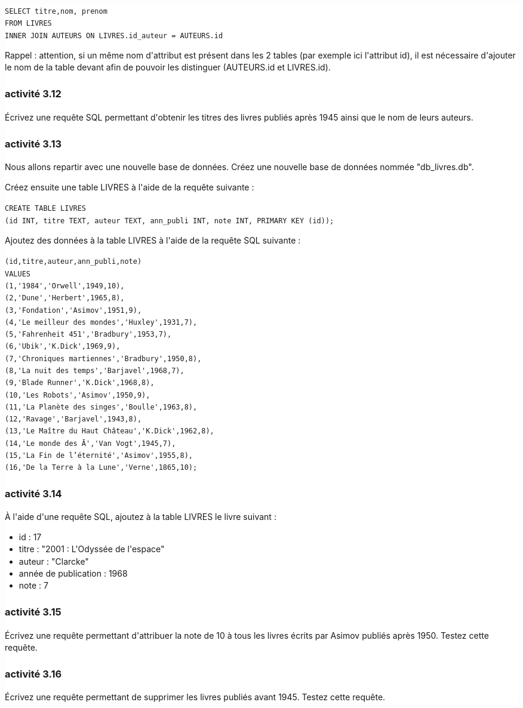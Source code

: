 ```
SELECT titre,nom, prenom
FROM LIVRES
INNER JOIN AUTEURS ON LIVRES.id_auteur = AUTEURS.id
```

Rappel : attention, si un même nom d'attribut est présent dans les 2 tables (par exemple ici l'attribut id), il est nécessaire d'ajouter le nom de la table devant afin de pouvoir les distinguer (AUTEURS.id et LIVRES.id).

### activité 3.12

Écrivez une requête SQL permettant d'obtenir les titres des livres publiés après 1945 ainsi que le nom de leurs auteurs.

### activité 3.13

Nous allons repartir avec une nouvelle base de données. Créez une nouvelle base de données nommée "db_livres.db".

Créez ensuite une table LIVRES à l'aide de la requête suivante :

```
CREATE TABLE LIVRES
(id INT, titre TEXT, auteur TEXT, ann_publi INT, note INT, PRIMARY KEY (id));
```

Ajoutez des données à la table LIVRES à l'aide de la requête SQL suivante :

```
(id,titre,auteur,ann_publi,note)
VALUES
(1,'1984','Orwell',1949,10),
(2,'Dune','Herbert',1965,8),
(3,'Fondation','Asimov',1951,9),
(4,'Le meilleur des mondes','Huxley',1931,7),
(5,'Fahrenheit 451','Bradbury',1953,7),
(6,'Ubik','K.Dick',1969,9),
(7,'Chroniques martiennes','Bradbury',1950,8),
(8,'La nuit des temps','Barjavel',1968,7),
(9,'Blade Runner','K.Dick',1968,8),
(10,'Les Robots','Asimov',1950,9),
(11,'La Planète des singes','Boulle',1963,8),
(12,'Ravage','Barjavel',1943,8),
(13,'Le Maître du Haut Château','K.Dick',1962,8),
(14,'Le monde des Ā','Van Vogt',1945,7),
(15,'La Fin de l’éternité','Asimov',1955,8),
(16,'De la Terre à la Lune','Verne',1865,10);
```

### activité 3.14

 À l'aide d'une requête SQL, ajoutez à la table LIVRES le livre suivant :

- id : 17
- titre : "2001 : L'Odyssée de l'espace"
- auteur : "Clarcke"
- année de publication : 1968
- note : 7

### activité 3.15

Écrivez une requête permettant d'attribuer la note de 10 à tous les livres écrits par Asimov publiés après 1950. Testez cette requête.

### activité 3.16

Écrivez une requête permettant de supprimer les livres publiés avant 1945. Testez cette requête.
